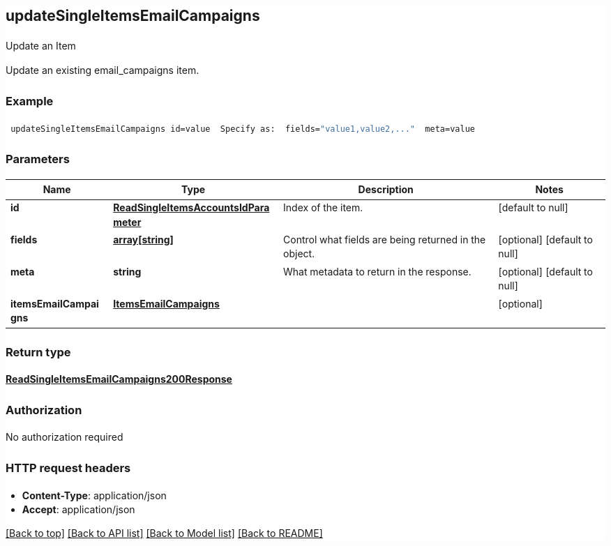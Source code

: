 
## updateSingleItemsEmailCampaigns

Update an Item

Update an existing email_campaigns item.

### Example

```bash
 updateSingleItemsEmailCampaigns id=value  Specify as:  fields="value1,value2,..."  meta=value
```

### Parameters


Name | Type | Description  | Notes
------------- | ------------- | ------------- | -------------
 **id** | [**ReadSingleItemsAccountsIdParameter**](.md) | Index of the item. | [default to null]
 **fields** | [**array[string]**](string.md) | Control what fields are being returned in the object. | [optional] [default to null]
 **meta** | **string** | What metadata to return in the response. | [optional] [default to null]
 **itemsEmailCampaigns** | [**ItemsEmailCampaigns**](ItemsEmailCampaigns.md) |  | [optional]

### Return type

[**ReadSingleItemsEmailCampaigns200Response**](ReadSingleItemsEmailCampaigns200Response.md)

### Authorization

No authorization required

### HTTP request headers

- **Content-Type**: application/json
- **Accept**: application/json

[[Back to top]](#) [[Back to API list]](../README.md#documentation-for-api-endpoints) [[Back to Model list]](../README.md#documentation-for-models) [[Back to README]](../README.md)

